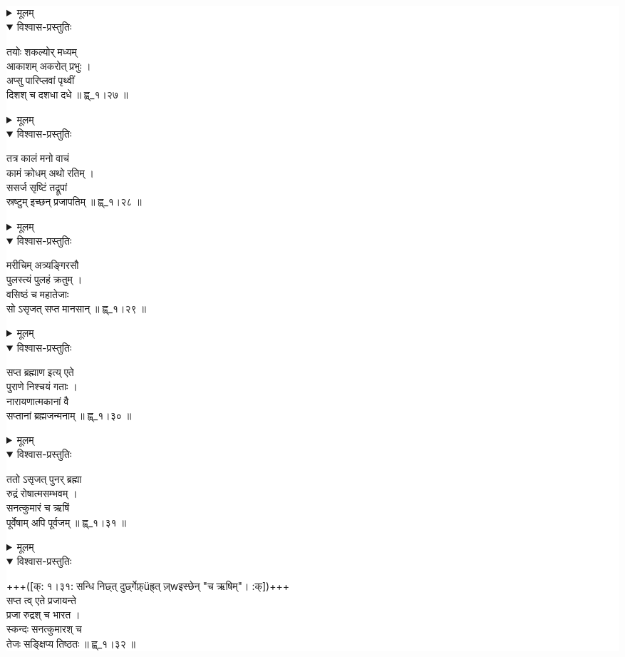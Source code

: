 <details><summary>मूलम्</summary></details>

<details open><summary>विश्वास-प्रस्तुतिः</summary>

तयोः शकल्योर् मध्यम्  
आकाशम् अकरोत् प्रभुः ।  
अप्सु पारिप्लवां पृथ्वीं  
दिशश् च दशधा दधे ॥ ह्व्_१।२७ ॥
</details>

<details><summary>मूलम्</summary></details>

<details open><summary>विश्वास-प्रस्तुतिः</summary>

तत्र कालं मनो वाचं  
कामं क्रोधम् अथो रतिम् ।  
ससर्ज सृष्टिं तद्रूपां  
स्रष्टुम् इच्छन् प्रजापतिम् ॥ ह्व्_१।२८ ॥
</details>

<details><summary>मूलम्</summary></details>

<details open><summary>विश्वास-प्रस्तुतिः</summary>

मरीचिम् अत्र्यङ्गिरसौ  
पुलस्त्यं पुलहं क्रतुम् ।  
वसिष्ठं च महातेजाः  
सो ऽसृजत् सप्त मानसान् ॥ ह्व्_१।२९ ॥
</details>

<details><summary>मूलम्</summary></details>

<details open><summary>विश्वास-प्रस्तुतिः</summary>

सप्त ब्रह्माण इत्य् एते  
पुराणे निश्चयं गताः ।  
नारायणात्मकानां वै  
सप्तानां ब्रह्मजन्मनाम् ॥ ह्व्_१।३० ॥
</details>

<details><summary>मूलम्</summary></details>

<details open><summary>विश्वास-प्रस्तुतिः</summary>

ततो ऽसृजत् पुनर् ब्रह्मा  
रुद्रं रोषात्मसम्भवम् ।  
सनत्कुमारं च ऋषिं  
पूर्वेषाम् अपि पूर्वजम् ॥ ह्व्_१।३१ ॥
</details>

<details><summary>मूलम्</summary></details>

<details open><summary>विश्वास-प्रस्तुतिः</summary>

+++([क्: १।३१: सन्धि निछ्त् दुर्छ्गेफ़्üह्र्त् ज़्wइस्छेन् "च ऋषिम्"। :क्])+++  
सप्त त्व् एते प्रजायन्ते  
प्रजा रुद्रश् च भारत ।  
स्कन्दः सनत्कुमारश् च  
तेजः सङ्क्षिप्य तिष्ठतः ॥ ह्व्_१।३२ ॥
</details>
